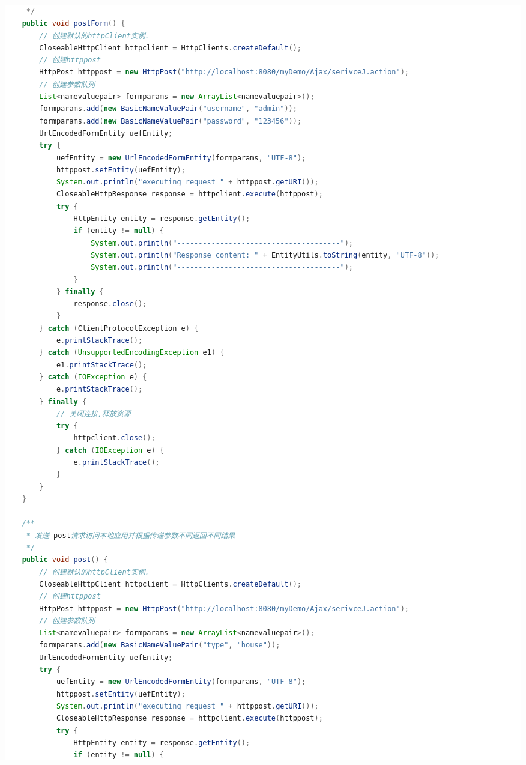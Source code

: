 ```java
	 */
	public void postForm() {
		// 创建默认的httpClient实例.  
		CloseableHttpClient httpclient = HttpClients.createDefault();
		// 创建httppost  
		HttpPost httppost = new HttpPost("http://localhost:8080/myDemo/Ajax/serivceJ.action");
		// 创建参数队列  
		List<namevaluepair> formparams = new ArrayList<namevaluepair>();
		formparams.add(new BasicNameValuePair("username", "admin"));
		formparams.add(new BasicNameValuePair("password", "123456"));
		UrlEncodedFormEntity uefEntity;
		try {
			uefEntity = new UrlEncodedFormEntity(formparams, "UTF-8");
			httppost.setEntity(uefEntity);
			System.out.println("executing request " + httppost.getURI());
			CloseableHttpResponse response = httpclient.execute(httppost);
			try {
				HttpEntity entity = response.getEntity();
				if (entity != null) {
					System.out.println("--------------------------------------");
					System.out.println("Response content: " + EntityUtils.toString(entity, "UTF-8"));
					System.out.println("--------------------------------------");
				}
			} finally {
				response.close();
			}
		} catch (ClientProtocolException e) {
			e.printStackTrace();
		} catch (UnsupportedEncodingException e1) {
			e1.printStackTrace();
		} catch (IOException e) {
			e.printStackTrace();
		} finally {
			// 关闭连接,释放资源  
			try {
				httpclient.close();
			} catch (IOException e) {
				e.printStackTrace();
			}
		}
	}

	/**
	 * 发送 post请求访问本地应用并根据传递参数不同返回不同结果
	 */
	public void post() {
		// 创建默认的httpClient实例.  
		CloseableHttpClient httpclient = HttpClients.createDefault();
		// 创建httppost  
		HttpPost httppost = new HttpPost("http://localhost:8080/myDemo/Ajax/serivceJ.action");
		// 创建参数队列  
		List<namevaluepair> formparams = new ArrayList<namevaluepair>();
		formparams.add(new BasicNameValuePair("type", "house"));
		UrlEncodedFormEntity uefEntity;
		try {
			uefEntity = new UrlEncodedFormEntity(formparams, "UTF-8");
			httppost.setEntity(uefEntity);
			System.out.println("executing request " + httppost.getURI());
			CloseableHttpResponse response = httpclient.execute(httppost);
			try {
				HttpEntity entity = response.getEntity();
				if (entity != null) {
```